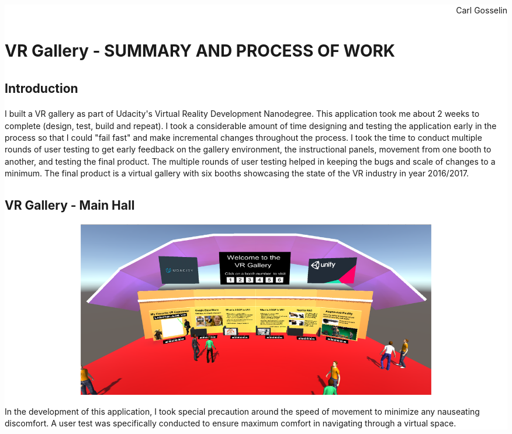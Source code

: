 <p align="right">
Carl Gosselin
</p>

# VR Gallery - SUMMARY AND PROCESS OF WORK

## Introduction

I built a VR gallery as part of Udacity's Virtual Reality Development Nanodegree.  This application took me about 2 weeks to complete (design, test, build and repeat).
I took a considerable amount of time designing and testing the application early in the process so that I could "fail fast" and make incremental changes throughout the process.
I took the time to conduct multiple rounds of user testing to get early feedback on the gallery environment, the instructional panels, movement from one booth to another, and testing the final product.
The multiple rounds of user testing helped in keeping the bugs and scale of changes to a minimum.  The final product is a virtual gallery with six booths showcasing the state of the VR industry in year 2016/2017.  


## VR Gallery - Main Hall

<p align="center">
<img src="https://github.com/carldgosselin/virtual_reality/blob/master/Project-5-VR-Gallery/documentation/091 - Update Design - Main Hall.png" width="600">
</p>

In the development of this application, I took special precaution around the speed of movement to minimize any nauseating discomfort.
A user test was specifically conducted to ensure maximum comfort in navigating through a virtual space.
